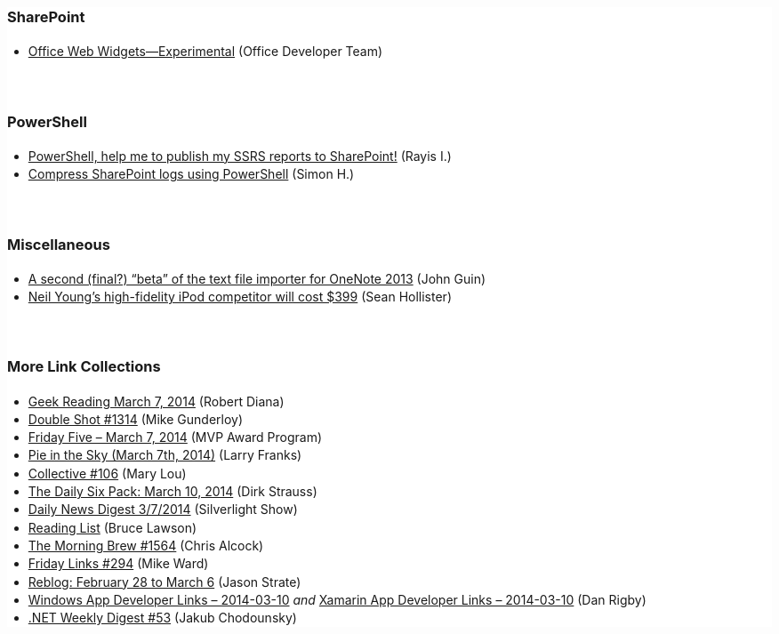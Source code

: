 ### <a name="sp"></a>SharePoint

  * <a href="http://blogs.msdn.com/b/officeapps/archive/2014/03/07/office-web-widgets-experimental.aspx" target="_blank">Office Web Widgets—Experimental</a> (Office Developer Team)

&nbsp;

### <a name="ps"></a>PowerShell

  * <a href="http://www.sqlservercentral.com/blogs/data-adventures/2014/03/09/powershell-help-me-to-publish-my-ssrs-reports-to-sharepoint/" target="_blank">PowerShell, help me to publish my SSRS reports to SharePoint!</a> (Rayis I.)
  * <a href="http://feedproxy.google.com/~r/geekswithblogs/~3/sXpk_SFf-LA/compress-sharepoint-logs-using-powershell.aspx" target="_blank">Compress SharePoint logs using PowerShell</a> (Simon H.)

&nbsp;

### <a name="misc"></a>Miscellaneous

  * <a href="http://blogs.msdn.com/b/johnguin/archive/2014/03/07/a-second-final-quot-beta-quot-of-the-text-file-importer-for-onenote-2013.aspx" target="_blank">A second (final?) &#8220;beta&#8221; of the text file importer for OneNote 2013</a> (John Guin)
  * <a href="http://www.theverge.com/2014/3/9/5488484/neil-youngs-high-fidelity-ipod-competitor-will-cost-399" target="_blank">Neil Young&#8217;s high-fidelity iPod competitor will cost $399</a> (Sean Hollister)

&nbsp;

### <a name="links"></a>More Link Collections

  * <a href="http://feeds.regulargeek.com/~r/RegularGeek/~3/_y9__KDsAZo/" target="_blank">Geek Reading March 7, 2014</a> (Robert Diana)
  * <a href="http://afreshcup.com/home/2014/3/10/double-shot-1314.html" target="_blank">Double Shot #1314</a> (Mike Gunderloy)
  * <a href="http://blogs.msdn.com/b/mvpawardprogram/archive/2014/03/07/friday-five-march-7-2014.aspx" target="_blank">Friday Five &#8211; March 7, 2014</a> (MVP Award Program)
  * <a href="http://blogs.msdn.com/b/silverlining/archive/2014/03/07/pie-in-the-sky-march-7th-2014.aspx" target="_blank">Pie in the Sky (March 7th, 2014)</a> (Larry Franks)
  * <a href="http://feedproxy.google.com/~r/tympanus/~3/Blz3sKRbGH4/" target="_blank">Collective #106</a> (Mary Lou)
  * <a href="http://feeds.feedblitz.com/~/58588087/0/dirkstrauss~The-Daily-Six-Pack-March" target="_blank">The Daily Six Pack: March 10, 2014</a> (Dirk Strauss)
  * <a href="http://feedproxy.google.com/~r/silverlightshow/~3/qIA5QSO1YAI/Daily-News-Digest-3-7-2014.aspx" target="_blank">Daily News Digest 3/7/2014</a> (Silverlight Show)
  * <a href="http://www.brucelawson.co.uk/2014/reading-list-69/" target="_blank">Reading List</a> (Bruce Lawson)
  * <a href="http://feedproxy.google.com/~r/ReflectivePerspective/~3/y1wsn9JziFo/" target="_blank">The Morning Brew #1564</a> (Chris Alcock)
  * <a href="http://mike-ward.net/blog/post/00913/friday-links-294" target="_blank">Friday Links #294</a> (Mike Ward)
  * <a href="http://www.sqlservercentral.com/blogs/stratesql/2014/03/07/reblog-february-28-to-march-6/" target="_blank">Reblog: February 28 to March 6</a> (Jason Strate)
  * <a href="http://windowsappdev.com/2014/03/windows-app-developer-links-2014-03-10/" target="_blank">Windows App Developer Links &#8211; 2014-03-10</a> _and_ <a href="http://xamarinappdev.com/2014/03/xamarin-app-developer-links-2014-03-10/" target="_blank">Xamarin App Developer Links &#8211; 2014-03-10</a> (Dan Rigby)
  * <a href="http://chodounsky.net/2014/03/10/dot-net-weekly-digest-53/" target="_blank">.NET Weekly Digest #53</a> (Jakub Chodounsky)
